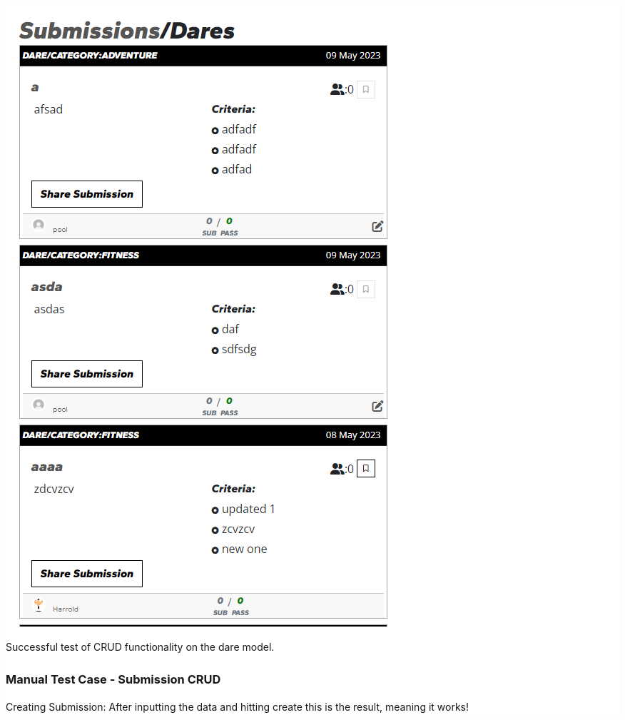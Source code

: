 <img src='src/assets/dafterdelete.png'>

Successful test of CRUD functionality on the dare model.

### Manual Test Case - Submission CRUD

Creating Submission: After inputting the data and hitting create this is the result, meaning it works!
